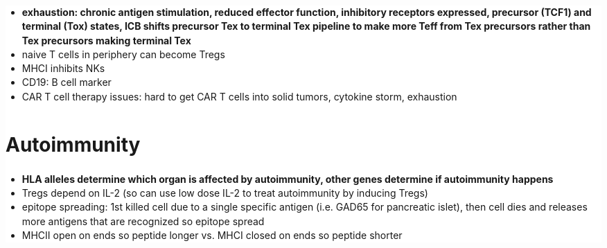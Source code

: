  - **exhaustion: chronic antigen stimulation, reduced effector function, inhibitory receptors expressed, precursor (TCF1) and terminal (Tox) states, ICB shifts precursor Tex to terminal Tex pipeline to make more Teff from Tex precursors rather than Tex precursors making terminal Tex**
 - naive T cells in periphery can become Tregs
 - MHCI inhibits NKs
 - CD19: B cell marker
 - CAR T cell therapy issues: hard to get CAR T cells into solid tumors, cytokine storm, exhaustion
# Autoimmunity
 - **HLA alleles determine which organ is affected by autoimmunity, other genes determine if autoimmunity happens**
 - Tregs depend on IL-2 (so can use low dose IL-2 to treat autoimmunity by inducing Tregs)
 - epitope spreading: 1st killed cell due to a single specific antigen (i.e. GAD65 for pancreatic islet), then cell dies and releases more antigens that are recognized so epitope spread
 - MHCII open on ends so peptide longer vs. MHCI closed on ends so peptide shorter